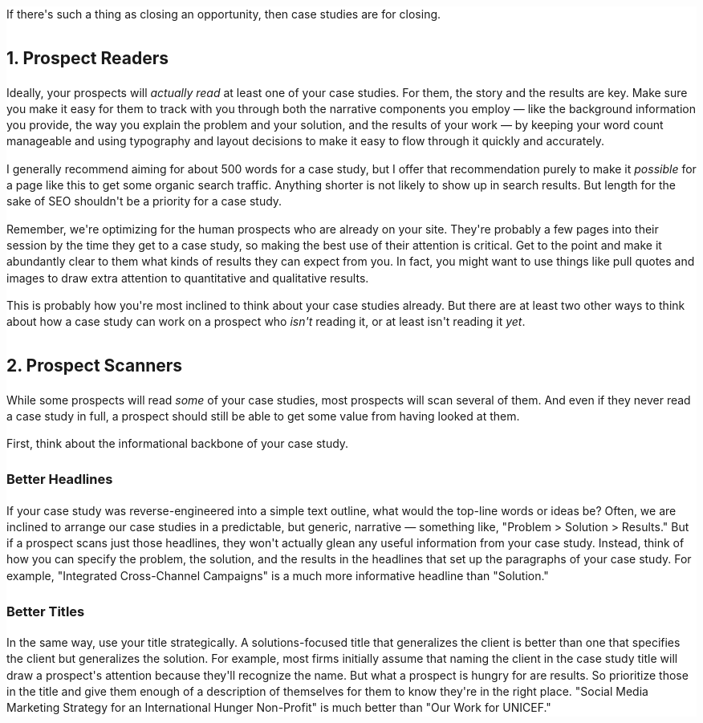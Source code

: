 If there's such a thing as closing an opportunity, then case studies are for closing.

## 1. Prospect Readers

Ideally, your prospects will *actually read* at least one of your case studies. For them, the story and the results are key. Make sure you make it easy for them to track with you through both the narrative components you employ — like the background information you provide, the way you explain the problem and your solution, and the results of your work — by keeping your word count manageable and using typography and layout decisions to make it easy to flow through it quickly and accurately.

I generally recommend aiming for about 500 words for a case study, but I offer that recommendation purely to make it *possible* for a page like this to get some organic search traffic. Anything shorter is not likely to show up in search results. But length for the sake of SEO shouldn't be a priority for a case study.

Remember, we're optimizing for the human prospects who are already on your site. They're probably a few pages into their session by the time they get to a case study, so making the best use of their attention is critical. Get to the point and make it abundantly clear to them what kinds of results they can expect from you. In fact, you might want to use things like pull quotes and images to draw extra attention to quantitative and qualitative results.

This is probably how you're most inclined to think about your case studies already. But there are at least two other ways to think about how a case study can work on a prospect who *isn't* reading it, or at least isn't reading it *yet*.

## 2. Prospect Scanners

While some prospects will read *some* of your case studies, most prospects will scan several of them. And even if they never read a case study in full, a prospect should still be able to get some value from having looked at them.

First, think about the informational backbone of your case study.

### Better Headlines

If your case study was reverse-engineered into a simple text outline, what would the top-line words or ideas be? Often, we are inclined to arrange our case studies in a predictable, but generic, narrative — something like, "Problem > Solution > Results." But if a prospect scans just those headlines, they won't actually glean any useful information from your case study. Instead, think of how you can specify the problem, the solution, and the results in the headlines that set up the paragraphs of your case study. For example, "Integrated Cross-Channel Campaigns" is a much more informative headline than "Solution."

### Better Titles

In the same way, use your title strategically. A solutions-focused title that generalizes the client is better than one that specifies the client but generalizes the solution. For example, most firms initially assume that naming the client in the case study title will draw a prospect's attention because they'll recognize the name. But what a prospect is hungry for are results. So prioritize those in the title and give them enough of a description of themselves for them to know they're in the right place. "Social Media Marketing Strategy for an International Hunger Non-Profit" is much better than "Our Work for UNICEF."
